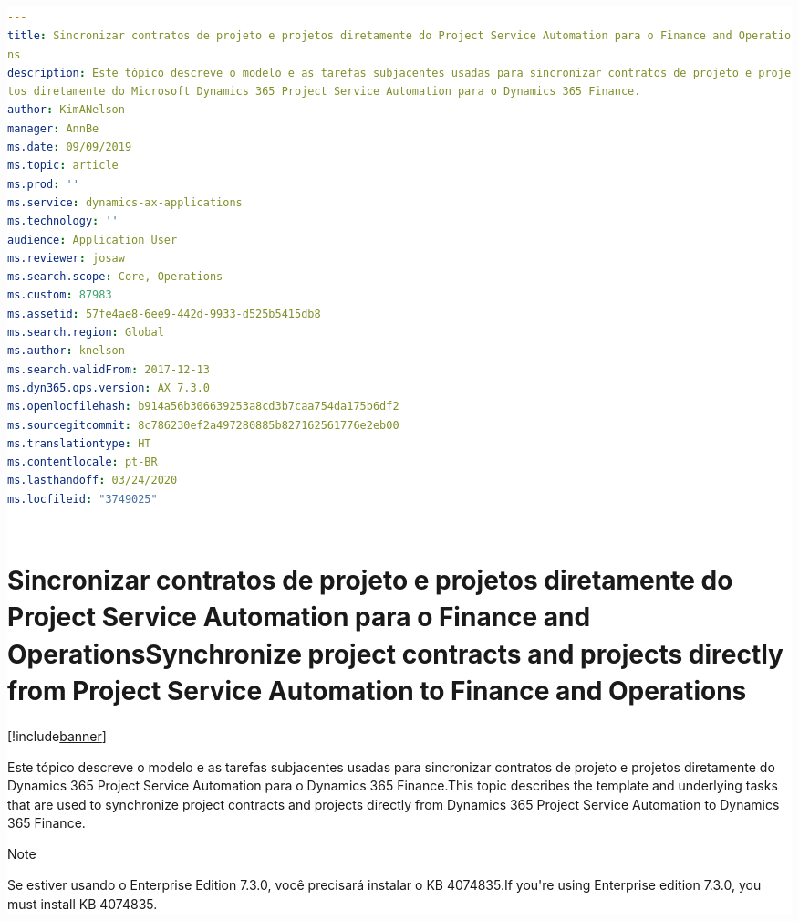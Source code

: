 ```yaml
---
title: Sincronizar contratos de projeto e projetos diretamente do Project Service Automation para o Finance and Operations
description: Este tópico descreve o modelo e as tarefas subjacentes usadas para sincronizar contratos de projeto e projetos diretamente do Microsoft Dynamics 365 Project Service Automation para o Dynamics 365 Finance.
author: KimANelson
manager: AnnBe
ms.date: 09/09/2019
ms.topic: article
ms.prod: ''
ms.service: dynamics-ax-applications
ms.technology: ''
audience: Application User
ms.reviewer: josaw
ms.search.scope: Core, Operations
ms.custom: 87983
ms.assetid: 57fe4ae8-6ee9-442d-9933-d525b5415db8
ms.search.region: Global
ms.author: knelson
ms.search.validFrom: 2017-12-13
ms.dyn365.ops.version: AX 7.3.0
ms.openlocfilehash: b914a56b306639253a8cd3b7caa754da175b6df2
ms.sourcegitcommit: 8c786230ef2a497280885b827162561776e2eb00
ms.translationtype: HT
ms.contentlocale: pt-BR
ms.lasthandoff: 03/24/2020
ms.locfileid: "3749025"
---
```

# <a name="synchronize-project-contracts-and-projects-directly-from-project-service-automation-to-finance-and-operations"></a><span data-ttu-id="d6b7f-103">Sincronizar contratos de projeto e projetos diretamente do Project Service Automation para o Finance and Operations</span><span class="sxs-lookup"><span data-stu-id="d6b7f-103">Synchronize project contracts and projects directly from Project Service Automation to Finance and Operations</span></span>

[!include[banner](../includes/banner.md)]

<span data-ttu-id="d6b7f-104">Este tópico descreve o modelo e as tarefas subjacentes usadas para sincronizar contratos de projeto e projetos diretamente do Dynamics 365 Project Service Automation para o Dynamics 365 Finance.</span><span class="sxs-lookup"><span data-stu-id="d6b7f-104">This topic describes the template and underlying tasks that are used to synchronize project contracts and projects directly from Dynamics 365 Project Service Automation to Dynamics 365 Finance.</span></span>

> [!NOTE] 
> <span data-ttu-id="d6b7f-105">Se estiver usando o Enterprise Edition 7.3.0, você precisará instalar o KB 4074835.</span><span class="sxs-lookup"><span data-stu-id="d6b7f-105">If you're using Enterprise edition 7.3.0, you must install KB 4074835.</span></span>

